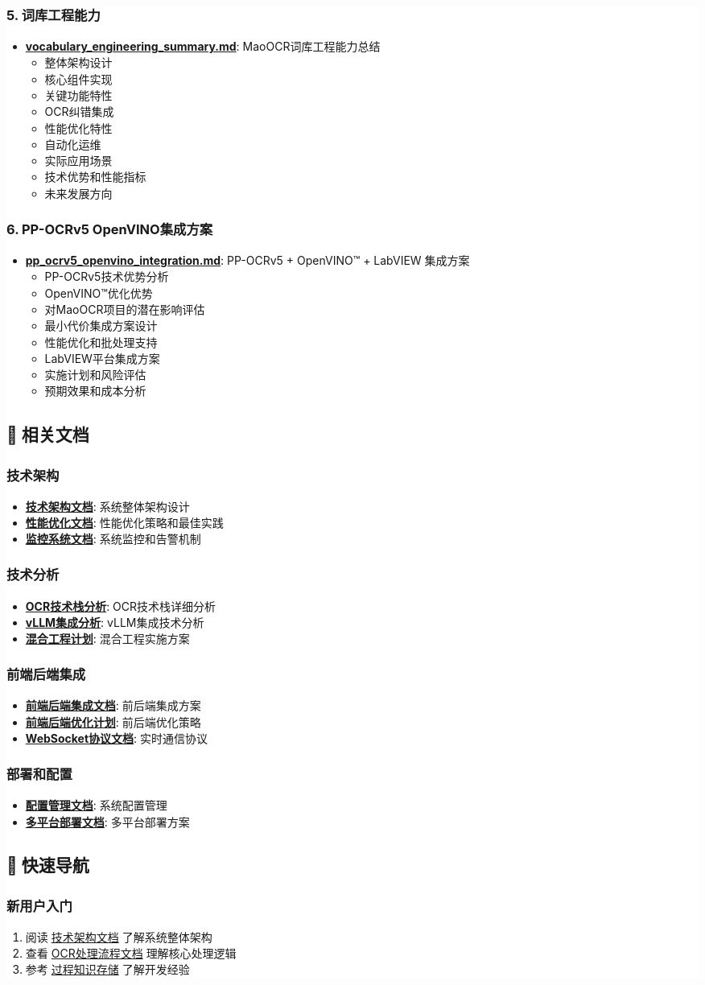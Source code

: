 ### 5. 词库工程能力
- **[vocabulary_engineering_summary.md](./vocabulary_engineering_summary.md)**: MaoOCR词库工程能力总结
  - 整体架构设计
  - 核心组件实现
  - 关键功能特性
  - OCR纠错集成
  - 性能优化特性
  - 自动化运维
  - 实际应用场景
  - 技术优势和性能指标
  - 未来发展方向

### 6. PP-OCRv5 OpenVINO集成方案
- **[pp_ocrv5_openvino_integration.md](./pp_ocrv5_openvino_integration.md)**: PP-OCRv5 + OpenVINO™ + LabVIEW 集成方案
  - PP-OCRv5技术优势分析
  - OpenVINO™优化优势
  - 对MaoOCR项目的潜在影响评估
  - 最小代价集成方案设计
  - 性能优化和批处理支持
  - LabVIEW平台集成方案
  - 实施计划和风险评估
  - 预期效果和成本分析

## 🔗 相关文档

### 技术架构
- **[技术架构文档](../technical-architecture.md)**: 系统整体架构设计
- **[性能优化文档](../performance-optimization.md)**: 性能优化策略和最佳实践
- **[监控系统文档](../MONITORING_SYSTEM.md)**: 系统监控和告警机制

### 技术分析
- **[OCR技术栈分析](../technical-analysis/ocr_technology_stack.md)**: OCR技术栈详细分析
- **[vLLM集成分析](../technical-analysis/vllm_integration.md)**: vLLM集成技术分析
- **[混合工程计划](../technical-analysis/hybrid_engineering_plan.md)**: 混合工程实施方案

### 前端后端集成
- **[前端后端集成文档](../frontend_backend_integration.md)**: 前后端集成方案
- **[前端后端优化计划](../FRONTEND_BACKEND_OPTIMIZATION_PLAN.md)**: 前后端优化策略
- **[WebSocket协议文档](../websocket_protocol.md)**: 实时通信协议

### 部署和配置
- **[配置管理文档](../configuration.md)**: 系统配置管理
- **[多平台部署文档](../deployment/multi_platform_deployment.md)**: 多平台部署方案

## 🎯 快速导航

### 新用户入门
1. 阅读 [技术架构文档](../technical-architecture.md) 了解系统整体架构
2. 查看 [OCR处理流程文档](./ocr_processing_flow.md) 理解核心处理逻辑
3. 参考 [过程知识存储](./process_knowledge.md) 了解开发经验
